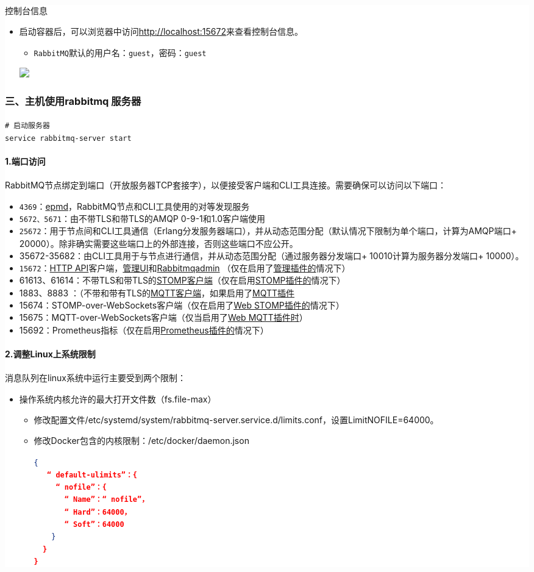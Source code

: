 控制台信息

- 启动容器后，可以浏览器中访问[http://localhost:15672](http://localhost:15672/)来查看控制台信息。

  - `RabbitMQ`默认的用户名：`guest`，密码：`guest`

  ![](https://img-blog.csdnimg.cn/20181207114148372.png?x-oss-process=image/watermark,type_ZmFuZ3poZW5naGVpdGk,shadow_10,text_aHR0cHM6Ly9ibG9nLmNzZG4ubmV0L3dlaXhpbl80Mjc0MDI2OA==,size_16,color_FFFFFF,t_70)



### 三、主机使用rabbitmq 服务器

```shell
# 启动服务器
service rabbitmq-server start
```

#### 1.端口访问

RabbitMQ节点绑定到端口（开放服务器TCP套接字），以便接受客户端和CLI工具连接。需要确保可以访问以下端口：

- `4369`：[epmd](http://erlang.org/doc/man/epmd.html)，RabbitMQ节点和CLI工具使用的对等发现服务
- `5672、5671`：由不带TLS和带TLS的AMQP 0-9-1和1.0客户端使用
- `25672`：用于节点间和CLI工具通信（Erlang分发服务器端口），并从动态范围分配（默认情况下限制为单个端口，计算为AMQP端口+ 20000）。除非确实需要这些端口上的外部连接，否则这些端口不应公开。
- 35672-35682：由CLI工具用于与节点进行通信，并从动态范围分配（通过服务器分发端口+ 10010计算为服务器分发端口+ 10000）。
- `15672`：[HTTP API](https://www.rabbitmq.com/management.html)客户端，[管理UI](https://www.rabbitmq.com/management.html)和[Rabbitmqadmin](https://www.rabbitmq.com/management-cli.html) （仅在启用了[管理插件的](https://www.rabbitmq.com/management.html)情况下）
- 61613、61614：不带TLS和带TLS的[STOMP客户端](https://stomp.github.io/stomp-specification-1.2.html)（仅在启用[STOMP插件的](https://www.rabbitmq.com/stomp.html)情况下）
- 1883、8883 ：（不带和带有TLS的[MQTT客户端](http://mqtt.org/)，如果启用了[MQTT插件](https://www.rabbitmq.com/mqtt.html)
- 15674：STOMP-over-WebSockets客户端（仅在启用了[Web STOMP插件的](https://www.rabbitmq.com/web-stomp.html)情况下）
- 15675：MQTT-over-WebSockets客户端（仅当启用了[Web MQTT插件时](https://www.rabbitmq.com/web-mqtt.html)）
- 15692：Prometheus指标（仅在启用[Prometheus插件的](https://www.rabbitmq.com/prometheus.html)情况下）



#### 2.调整Linux上系统限制

消息队列在linux系统中运行主要受到两个限制：

- 操作系统内核允许的最大打开文件数（fs.file-max）

  - 修改配置文件/etc/systemd/system/rabbitmq-server.service.d/limits.conf，设置LimitNOFILE=64000。

  - 修改Docker包含的内核限制：/etc/docker/daemon.json

    ```json
    {
       “ default-ulimits”：{
         “ nofile”：{
           “ Name”：“ nofile”，
           “ Hard”：64000，
           “ Soft”：64000 
        } 
      } 
    }
    ```
